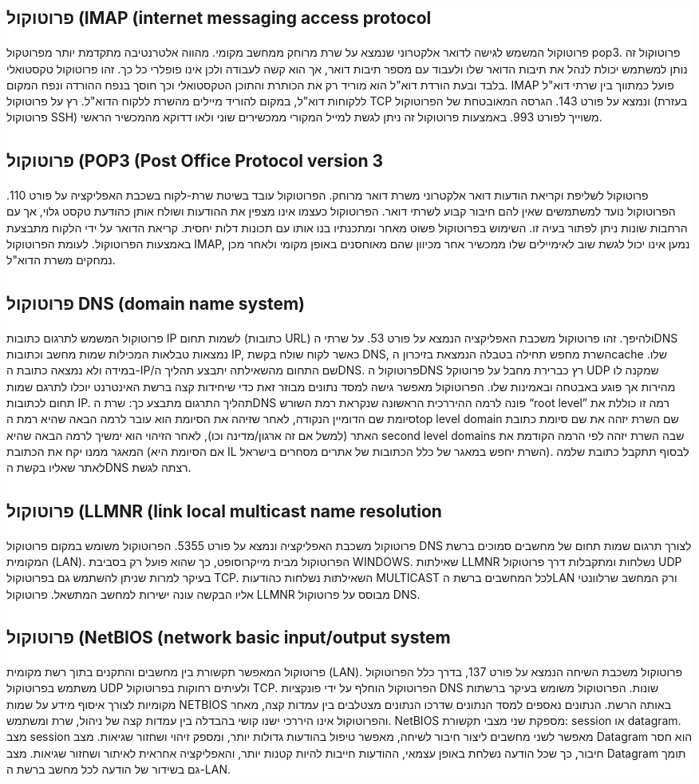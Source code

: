 
## פרוטוקול (IMAP (internet messaging access protocol

פרוטוקול המשמש לגישה לדואר אלקטרוני שנמצא על שרת מרוחק ממחשב מקומי. מהווה אלטרנטיבה מתקדמת יותר מפרוטקול pop3. פרוטוקול זה נותן למשתמש יכולת לנהל את תיבות הדואר שלו ולעבוד עם מספר תיבות דואר, אך הוא קשה לעבודה ולכן אינו פופלרי כל כך. זהו פרוטוקול טקסטואלי בלבד ובעת הורדת דוא"ל הוא מוריד רק את הכותרת והתוכן הטקסטואלי וכך חוסך בנפח ההורדה ונפח המקום. IMAP פועל כמתווך בין שרתי דוא"ל ללקוחות דוא"ל, במקום להוריד מיילים מהשרת ללקוח הדוא"ל. רץ על פרוטוקול TCP ונמצא על פורט 143. הגרסה המאובטחת של הפרוטוקול (בעזרת פרוטוקול SSH) משוייך לפורט 993. באמצעות פרוטוקול זה ניתן לגשת למייל המקורי ממכשירים שוני ולאו דדוקא מהמכשיר הראשי.


## פרוטוקול (POP3 (Post Office Protocol version 3

פרוטוקול לשליפת וקריאת הודעות דואר אלקטרוני משרת דואר מרוחק. הפרוטוקול עובד בשיטת שרת-לקוח בשכבת האפליקציה על פורט 110. הפרוטוקול נועד למשתמשים שאין להם חיבור קבוע לשרתי דואר. הפרוטוקול כעצמו אינו מצפין את ההודעות ושולח אותן כהודעת טקסט גלוי, אך עם הרחבות שונות ניתן לפתור בעיה זו. השימוש בפרוטוקול פשוט מאחר ומתכנתיו בנו אותו עם תכונות דלות יחסית.  קריאת הדואר על ידי הלקוח מתבצעת באמצעות הפרוטוקול. לעומת הפרוטוקול IMAP, נמען אינו יכול לגשת שוב לאימיילים שלו ממכשיר אחר מכיוון שהם מאוחסנים באופן מקומי ולאחר מכן נמחקים משרת הדוא"ל.


## פרוטוקול DNS (domain name system)

פרוטוקול המשמש לתרגום כתובות IP לשמות תחום (כתובות URL) ולהיפך.  זהו פרוטוקול משכבת האפליקציה הנמצא על פורט 53. על שרתי הDNS נמצאות טבלאות המכילות שמות מחשב וכתובות IP, כאשר לקוח שולח בקשת DNS, השרת מחפש תחילה בטבלה הנמצאת בזיכרון הcache שלו. במידה ולא נמצאה כתובת ה-IP/שם התחום מהשאילתה יתבצע תהליך הDNS. פרוטוקול הDNS רץ כברירת מחבל על פרוטוקל UDP שמקנה לו מהירות אך פוגע באבטחה ובאמינות שלו. הפרוטוקול מאפשר גישה למסד נתונים מבוזר זאת כדי שיחידות קצה ברשת האינטרנט יוכלו לתרגם שמות תחום לכתובות IP. תהליך התרגום מתבצע כך: שרת הDNS פונה לרמה ההיררכית הראשונה שנקראת רמת השורש “root level” רמה זו כוללת  את סיומת שם הדומיין הנקודה, לאחר שזיהה את הסיומת הוא עובר לרמה הבאה שהיא רמת הtop level domain שם השרת יזהה את שם סיומת כתובת האתר (למשל אם זה ארגון/מדינה וכו), לאחר הזיהוי הוא ימשיך לרמה הבאה שהיא second level domains שבה השרת יזהה לפי הרמה הקודמת את המאגר ממנו יקח את הכתובת (אם הסיומת היא IL השרת יחפש במאגר של כלל הכתובות של אתרים מסחרים בישראל). לבסוף תתקבל כתובת שלמה לאתר שאליו בקשת הDNS רצתה לגשת. 


## פרוטוקול (LLMNR (link local multicast name resolution

פרוטוקול משכבת האפליקציה ונמצא על פורט 5355. הפרוטוקול משומש במקום פרוטוקול DNS לצורך תרגום שמות תחום של מחשבים סמוכים ברשת המקומית (LAN). הפרוטוקול מבית מייקרוסופט, כך שהוא פועל רק בסביבת WINDOWS. שאילתות LLMNR נשלחות ומתקבלות דרך פרוטוקול UDP בעיקר למרות שניתן להשתמש גם בפרוטוקול TCP.  השאילתות נשלחות כהודעות MULTICAST לכל המחשבים ברשת הLAN ורק המחשב שרלוונטי אליו הבקשה עונה ישירות למחשב המתשאל. פרוטוקול LLMNR מבוסס על פרוטוקול DNS. 


## פרוטוקול (NetBIOS (network basic input/output system

פרוטוקול המאפשר תקשורת בין מחשבים והתקנים בתוך רשת מקומית (LAN). פרוטוקול משכבת השיחה הנמצא על פורט 137, בדרך כלל הפרוטוקול משתמש בפרוטוקול UDP ולעיתים רחוקות בפרוטוקול TCP. הפרוטוקול הוחלף על ידי פונקציות DNS שונות. הפרוטוקול משומש בעיקר ברשתות מקומיות לצורך איסוף מידע על שמות NETBIOS באותה הרשת. הנתונים נאספים למסד הנתונים שדרכו הנתונים מצטלבים בין עמדות קצה, מאחר והפרוטוקול אינו היררכי ישנו קושי בהבדלה בין עמדות קצה של ניהול, שרת ומשתמש. NetBIOS מספקת שני מצבי תקשורת: session או datagram. מצב session מאפשר לשני מחשבים ליצור חיבור לשיחה, מאפשר טיפול בהודעות גדולות יותר, ומספק זיהוי ושחזור שגיאות. מצב Datagram הוא חסר חיבור, כך שכל הודעה נשלחת באופן עצמאי, ההודעות חייבות להיות קטנות יותר, והאפליקציה אחראית לאיתור ושחזור שגיאות. מצב Datagram תומך גם בשידור של הודעה לכל מחשב ברשת ה-LAN.
